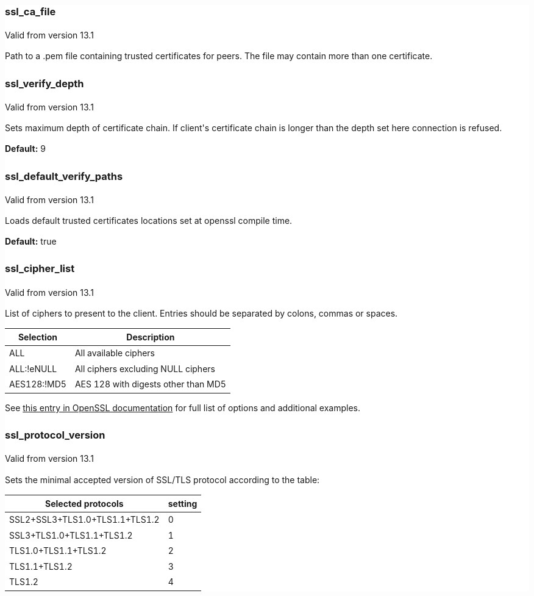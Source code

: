 


### ssl_ca_file

Valid from version 13.1

Path to a .pem file containing trusted certificates for peers. The file may contain more than one certificate.

### ssl_verify_depth

Valid from version 13.1

Sets maximum depth of certificate chain. If client's certificate chain is longer than the depth set here connection is refused.

**Default:** 9




### ssl_default_verify_paths

Valid from version 13.1

Loads default trusted certificates locations set at openssl compile time. 

**Default:** true




### ssl_cipher_list

Valid from version 13.1

List of ciphers to present to the client. Entries should be separated by colons, commas or spaces.

 | Selection   | Description                         | 
 | ---------   | -----------                         | 
 | ALL         | All available ciphers               | 
 | ALL:!eNULL  | All ciphers excluding NULL ciphers  | 
 | AES128:!MD5 | AES 128 with digests other than MD5 | 

See [this entry in OpenSSL documentation](https///www.openssl.org/docs/manmaster/apps/ciphers.html) for full list of options and additional examples.




### ssl_protocol_version

Valid from version 13.1

Sets the minimal accepted version of SSL/TLS protocol according to the table:

 | Selected protocols             | setting | 
 | ------------------             | ------- | 
 | SSL2+SSL3+TLS1.0+TLS1.1+TLS1.2 | 0       | 
 | SSL3+TLS1.0+TLS1.1+TLS1.2      | 1       | 
 | TLS1.0+TLS1.1+TLS1.2           | 2       | 
 | TLS1.1+TLS1.2                  | 3       | 
 | TLS1.2                         | 4       | 
